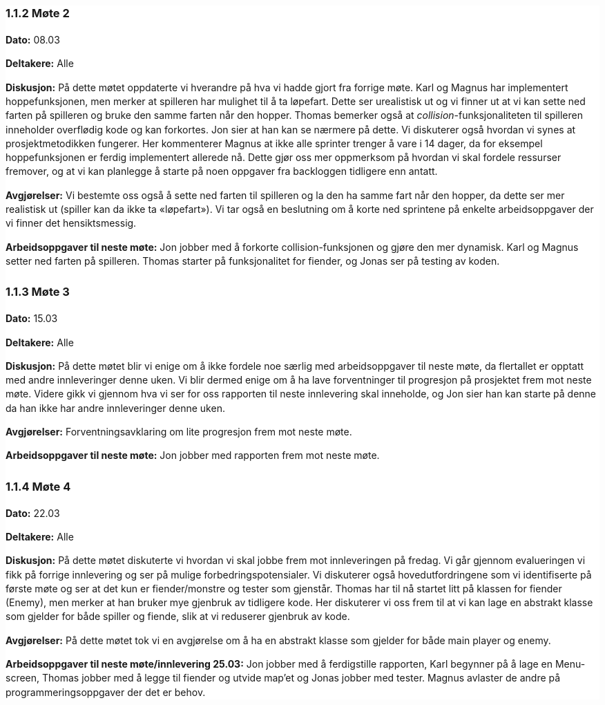 
### 1.1.2 Møte 2
**Dato:** 08.03  

**Deltakere:** Alle  

**Diskusjon:** På dette møtet oppdaterte vi hverandre på hva vi hadde gjort fra forrige møte. Karl og Magnus har implementert hoppefunksjonen, men merker at spilleren har mulighet til å ta løpefart. Dette ser urealistisk ut og vi finner ut at vi kan sette ned farten på spilleren og bruke den samme farten når den hopper. Thomas bemerker også at *collision*-funksjonaliteten til spilleren inneholder overflødig kode og kan forkortes. Jon sier at han kan se nærmere på dette. Vi diskuterer også hvordan vi synes at prosjektmetodikken fungerer. Her kommenterer Magnus at ikke alle sprinter trenger å vare i 14 dager, da for eksempel hoppefunksjonen er ferdig implementert allerede nå. Dette gjør oss mer oppmerksom på hvordan vi skal fordele ressurser fremover, og at vi kan planlegge å starte på noen oppgaver fra backloggen tidligere enn antatt.  

**Avgjørelser:** Vi bestemte oss også å sette ned farten til spilleren og la den ha samme fart når den hopper, da dette ser mer realistisk ut (spiller kan da ikke ta «løpefart»). Vi tar også en beslutning om å korte ned sprintene på enkelte arbeidsoppgaver der vi finner det hensiktsmessig.  

**Arbeidsoppgaver til neste møte:** Jon jobber med å forkorte collision-funksjonen og gjøre den mer dynamisk. Karl og Magnus setter ned farten på spilleren. Thomas starter på funksjonalitet for fiender, og Jonas ser på testing av koden.  


### 1.1.3 Møte 3
**Dato:** 15.03  

**Deltakere:** Alle  

**Diskusjon:** På dette møtet blir vi enige om å ikke fordele noe særlig med arbeidsoppgaver til neste møte, da flertallet er opptatt med andre innleveringer denne uken. Vi blir dermed enige om å ha lave forventninger til progresjon på prosjektet frem mot neste møte. Videre gikk vi gjennom hva vi ser for oss rapporten til neste innlevering skal inneholde, og Jon sier han kan starte på denne da han ikke har andre innleveringer denne uken.  

**Avgjørelser:** Forventningsavklaring om lite progresjon frem mot neste møte.  

**Arbeidsoppgaver til neste møte:** Jon jobber med rapporten frem mot neste møte.  


### 1.1.4 Møte 4
**Dato:** 22.03  

**Deltakere:** Alle  

**Diskusjon:** På dette møtet diskuterte vi hvordan vi skal jobbe frem mot innleveringen på fredag. Vi går gjennom evalueringen vi fikk på forrige innlevering og ser på mulige forbedringspotensialer. Vi diskuterer også hovedutfordringene som vi identifiserte på første møte og ser at det kun er fiender/monstre og tester som gjenstår. Thomas har til nå startet litt på klassen for fiender (Enemy), men merker at han bruker mye gjenbruk av tidligere kode. Her diskuterer vi oss frem til at vi kan lage en abstrakt klasse som gjelder for både spiller og fiende, slik at vi reduserer gjenbruk av kode.  

**Avgjørelser:** På dette møtet tok vi en avgjørelse om å ha en abstrakt klasse som gjelder for både main player og enemy.  

**Arbeidsoppgaver til neste møte/innlevering 25.03:** Jon jobber med å ferdigstille rapporten, Karl begynner på å lage en Menu-screen, Thomas jobber med å legge til fiender og utvide map’et og Jonas jobber med tester. Magnus avlaster de andre på programmeringsoppgaver der det er behov.  
